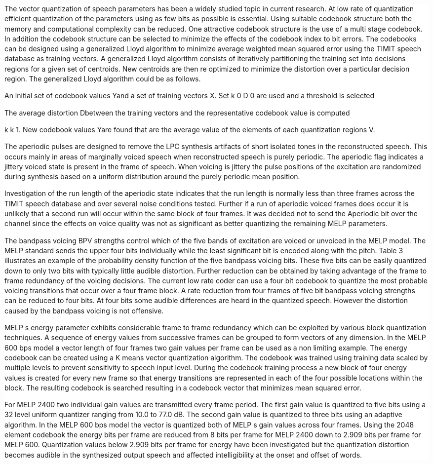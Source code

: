 The vector quantization of speech parameters has been a widely studied topic in current research. At low rate of quantization efficient quantization of the parameters using as few bits as possible is essential. Using suitable codebook structure both the memory and computational complexity can be reduced. One attractive codebook structure is the use of a multi stage codebook. In addition the codebook structure can be selected to minimize the effects of the codebook index to bit errors. The codebooks can be designed using a generalized Lloyd algorithm to minimize average weighted mean squared error using the TIMIT speech database as training vectors. A generalized Lloyd algorithm consists of iteratively partitioning the training set into decisions regions for a given set of centroids. New centroids are then re optimized to minimize the distortion over a particular decision region. The generalized Lloyd algorithm could be as follows.

An initial set of codebook values Yand a set of training vectors X. Set k 0 D 0 are used and a threshold is selected 

The average distortion Dbetween the training vectors and the representative codebook value is computed 

k k 1. New codebook values Yare found that are the average value of the elements of each quantization regions V.

The aperiodic pulses are designed to remove the LPC synthesis artifacts of short isolated tones in the reconstructed speech. This occurs mainly in areas of marginally voiced speech when reconstructed speech is purely periodic. The aperiodic flag indicates a jittery voiced state is present in the frame of speech. When voicing is jittery the pulse positions of the excitation are randomized during synthesis based on a uniform distribution around the purely periodic mean position.

Investigation of the run length of the aperiodic state indicates that the run length is normally less than three frames across the TIMIT speech database and over several noise conditions tested. Further if a run of aperiodic voiced frames does occur it is unlikely that a second run will occur within the same block of four frames. It was decided not to send the Aperiodic bit over the channel since the effects on voice quality was not as significant as better quantizing the remaining MELP parameters.

The bandpass voicing BPV strengths control which of the five bands of excitation are voiced or unvoiced in the MELP model. The MELP standard sends the upper four bits individually while the least significant bit is encoded along with the pitch. Table 3 illustrates an example of the probability density function of the five bandpass voicing bits. These five bits can be easily quantized down to only two bits with typically little audible distortion. Further reduction can be obtained by taking advantage of the frame to frame redundancy of the voicing decisions. The current low rate coder can use a four bit codebook to quantize the most probable voicing transitions that occur over a four frame block. A rate reduction from four frames of five bit bandpass voicing strengths can be reduced to four bits. At four bits some audible differences are heard in the quantized speech. However the distortion caused by the bandpass voicing is not offensive.

MELP s energy parameter exhibits considerable frame to frame redundancy which can be exploited by various block quantization techniques. A sequence of energy values from successive frames can be grouped to form vectors of any dimension. In the MELP 600 bps model a vector length of four frames two gain values per frame can be used as a non limiting example. The energy codebook can be created using a K means vector quantization algorithm. The codebook was trained using training data scaled by multiple levels to prevent sensitivity to speech input level. During the codebook training process a new block of four energy values is created for every new frame so that energy transitions are represented in each of the four possible locations within the block. The resulting codebook is searched resulting in a codebook vector that minimizes mean squared error.

For MELP 2400 two individual gain values are transmitted every frame period. The first gain value is quantized to five bits using a 32 level uniform quantizer ranging from 10.0 to 77.0 dB. The second gain value is quantized to three bits using an adaptive algorithm. In the MELP 600 bps model the vector is quantized both of MELP s gain values across four frames. Using the 2048 element codebook the energy bits per frame are reduced from 8 bits per frame for MELP 2400 down to 2.909 bits per frame for MELP 600. Quantization values below 2.909 bits per frame for energy have been investigated but the quantization distortion becomes audible in the synthesized output speech and affected intelligibility at the onset and offset of words.
